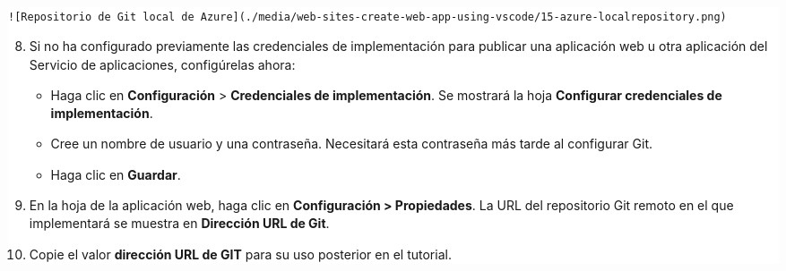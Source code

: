 	![Repositorio de Git local de Azure](./media/web-sites-create-web-app-using-vscode/15-azure-localrepository.png)

8. Si no ha configurado previamente las credenciales de implementación para publicar una aplicación web u otra aplicación del Servicio de aplicaciones, configúrelas ahora:

	* Haga clic en **Configuración** > **Credenciales de implementación**. Se mostrará la hoja **Configurar credenciales de implementación**.

	* Cree un nombre de usuario y una contraseña. Necesitará esta contraseña más tarde al configurar Git.

	* Haga clic en **Guardar**.

9. En la hoja de la aplicación web, haga clic en **Configuración > Propiedades**. La URL del repositorio Git remoto en el que implementará se muestra en **Dirección URL de Git**.

10. Copie el valor **dirección URL de GIT** para su uso posterior en el tutorial.

